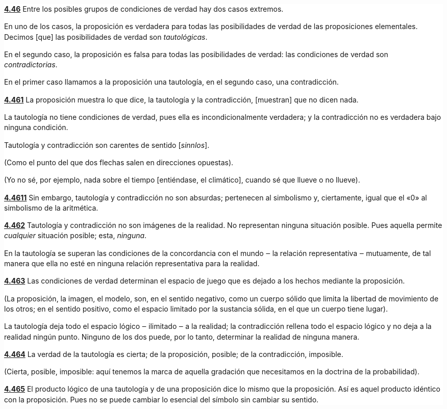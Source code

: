 **[4.46](https://www.wittgensteinproject.org/w/index.php/Logisch-philosophische_Abhandlung#4.46)** Entre los posibles grupos de condiciones de verdad hay dos casos extremos.

En uno de los casos, la proposición es verdadera para todas las posibilidades de verdad de las proposiciones elementales. Decimos [que] las posibilidades de verdad son *tautológicas*.

En el segundo caso, la proposición es falsa para todas las posibilidades de verdad: las condiciones de verdad son *contradictorias*.

En el primer caso llamamos a la proposición una tautología, en el segundo caso, una contradicción.

**[4.461](https://www.wittgensteinproject.org/w/index.php/Logisch-philosophische_Abhandlung#4.461)** La proposición muestra lo que dice, la tautología y la contradicción, [muestran] que no dicen nada.

La tautología no tiene condiciones de verdad, pues ella es incondicionalmente verdadera; y la contradicción no es verdadera bajo ninguna condición.

Tautología y contradicción son carentes de sentido [*sinnlos*].

\(Como el punto del que dos flechas salen en direcciones opuestas).

\(Yo no sé, por ejemplo, nada sobre el tiempo [entiéndase, el climático], cuando sé que llueve o no llueve).

**[4.4611](https://www.wittgensteinproject.org/w/index.php/Logisch-philosophische_Abhandlung#4.4611)** Sin embargo, tautología y contradicción no son absurdas; pertenecen al simbolismo y, ciertamente, igual que el «0» al simbolismo de la aritmética.

**[4.462](https://www.wittgensteinproject.org/w/index.php/Logisch-philosophische_Abhandlung#4.462)** Tautología y contradicción no son imágenes de la realidad. No representan ninguna situación posible. Pues aquella permite *cualquier* situación posible; esta, *ninguna*.

En la tautología se superan las condiciones de la concordancia con el mundo ‒ la relación representativa ‒ mutuamente, de tal manera que ella no esté en ninguna relación representativa para la realidad.

**[4.463](https://www.wittgensteinproject.org/w/index.php/Logisch-philosophische_Abhandlung#4.463)** Las condiciones de verdad determinan el espacio de juego que es dejado a los hechos mediante la proposición.

\(La proposición, la imagen, el modelo, son, en el sentido negativo, como un cuerpo sólido que limita la libertad de movimiento de los otros; en el sentido positivo, como el espacio limitado por la sustancia sólida, en el que un cuerpo tiene lugar).

La tautología deja todo el espacio lógico ‒ ilimitado ‒ a la realidad; la contradicción rellena todo el espacio lógico y no deja a la realidad ningún punto. Ninguno de los dos puede, por lo tanto, determinar la realidad de ninguna manera.

**[4.464](https://www.wittgensteinproject.org/w/index.php/Logisch-philosophische_Abhandlung#4.464)** La verdad de la tautología es cierta; de la proposición, posible; de la contradicción, imposible.

\(Cierta, posible, imposible: aquí tenemos la marca de aquella gradación que necesitamos en la doctrina de la probabilidad).

**[4.465](https://www.wittgensteinproject.org/w/index.php/Logisch-philosophische_Abhandlung#4.465)** El producto lógico de una tautología y de una proposición dice lo mismo que la proposición. Así es aquel producto idéntico con la proposición. Pues no se puede cambiar lo esencial del símbolo sin cambiar su sentido.
